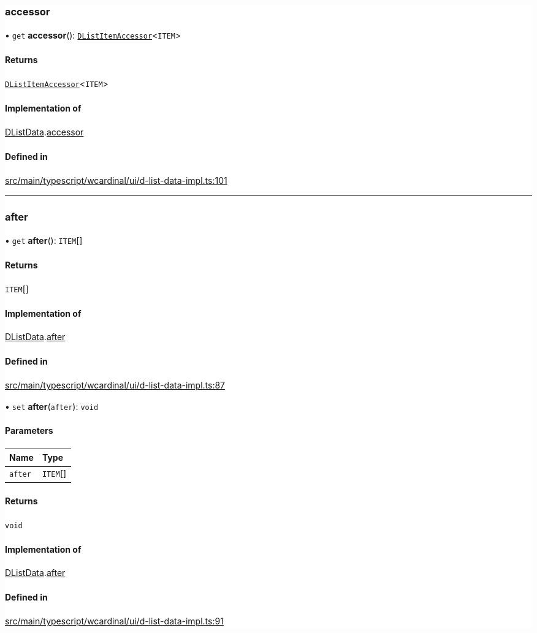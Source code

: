 ### accessor

• `get` **accessor**(): [`DListItemAccessor`](../interfaces/DListItemAccessor.md)\<`ITEM`\>

#### Returns

[`DListItemAccessor`](../interfaces/DListItemAccessor.md)\<`ITEM`\>

#### Implementation of

[DListData](../interfaces/DListData.md).[accessor](../interfaces/DListData.md#accessor)

#### Defined in

[src/main/typescript/wcardinal/ui/d-list-data-impl.ts:101](https://github.com/winter-cardinal/winter-cardinal-ui/blob/v0.310.1/src/main/typescript/wcardinal/ui/d-list-data-impl.ts#L101)

___

### after

• `get` **after**(): `ITEM`[]

#### Returns

`ITEM`[]

#### Implementation of

[DListData](../interfaces/DListData.md).[after](../interfaces/DListData.md#after)

#### Defined in

[src/main/typescript/wcardinal/ui/d-list-data-impl.ts:87](https://github.com/winter-cardinal/winter-cardinal-ui/blob/v0.310.1/src/main/typescript/wcardinal/ui/d-list-data-impl.ts#L87)

• `set` **after**(`after`): `void`

#### Parameters

| Name | Type |
| :------ | :------ |
| `after` | `ITEM`[] |

#### Returns

`void`

#### Implementation of

[DListData](../interfaces/DListData.md).[after](../interfaces/DListData.md#after)

#### Defined in

[src/main/typescript/wcardinal/ui/d-list-data-impl.ts:91](https://github.com/winter-cardinal/winter-cardinal-ui/blob/v0.310.1/src/main/typescript/wcardinal/ui/d-list-data-impl.ts#L91)
